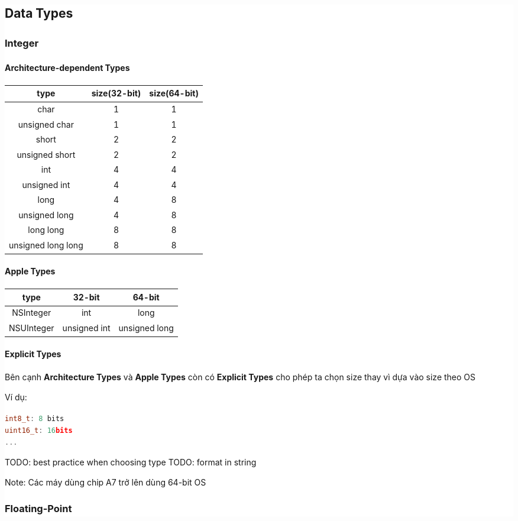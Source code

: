 ## Data Types

### Integer

#### Architecture-dependent Types

| type               | size(32-bit) | size(64-bit) |
| :----------------: | :----------: | :----------: |
| char               | 1            | 1            |
| unsigned char      | 1            | 1            |
| short              | 2            | 2            |
| unsigned short     | 2            | 2            |
| int                | 4            | 4            |
| unsigned int       | 4            | 4            |
| long               | 4            | 8            |
| unsigned long      | 4            | 8            |
| long long          | 8            | 8            |
| unsigned long long | 8            | 8            |

#### Apple Types

| type       | 32-bit       | 64-bit        |
| :--------: | :----------: | :-----------: |
| NSInteger  | int          | long          |
| NSUInteger | unsigned int | unsigned long |

#### Explicit Types

Bên cạnh **Architecture Types** và **Apple Types** còn có **Explicit Types** cho phép ta chọn size thay vì dựa vào size theo OS

Ví dụ:

```c
int8_t: 8 bits
uint16_t: 16bits
...
```

TODO: best practice when choosing type
TODO: format in string

Note: Các máy dùng chip A7 trở lên dùng 64-bit OS

### Floating-Point

